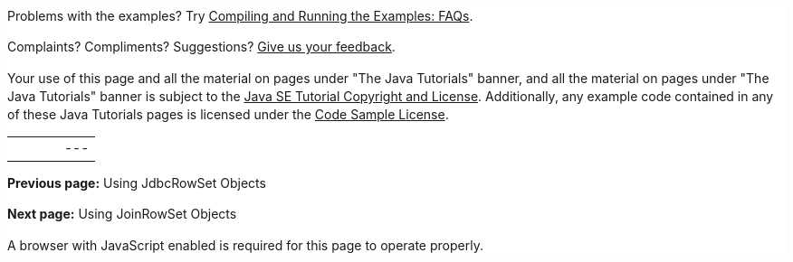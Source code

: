 
Problems with the examples? Try [Compiling and Running
the Examples: FAQs](../../information/run-examples.html).
  
Complaints? Compliments? Suggestions? [Give
us your feedback](http://download.oracle.com/javase/feedback.html).

Your use of this page and all the material on pages under "The Java Tutorials" banner,
and all the material on pages under "The Java Tutorials" banner is subject to the [Java SE Tutorial Copyright
and License](../../information/license.html).
Additionally, any example code contained in any of these Java
Tutorials pages is licensed under the
[Code
Sample License](http://developers.sun.com/license/berkeley_license.html).

|  |  |  |  |  |
| --- | --- | --- | --- | --- |
| |  |  | | --- | --- | | duke image | Oracle logo | | [About Oracle](http://www.oracle.com/us/corporate/index.html) | [Oracle Technology Network](http://www.oracle.com/technology/index.html) | [Terms of Service](https://www.samplecode.oracle.com/servlets/CompulsoryClickThrough?type=TermsOfService) | Copyright © 1995, 2011 Oracle and/or its affiliates. All rights reserved. |

**Previous page:** Using JdbcRowSet Objects
  
**Next page:** Using JoinRowSet Objects




A browser with JavaScript enabled is required for this page to operate properly.